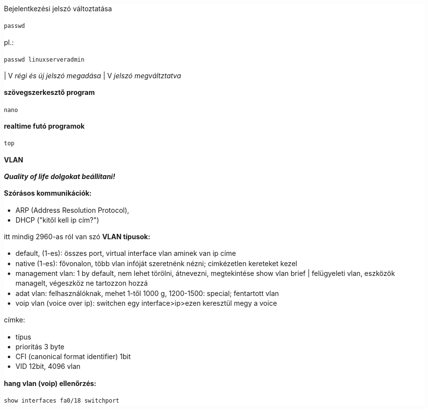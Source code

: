 
Bejelentkezési jelszó változtatása
```
passwd
```

pl.:
```
passwd linuxserveradmin
```
|
V
*régi és új jelszó megadása*
|
V
*jelszó megváltztatva*


**szövegszerkesztő program**
```
nano
```


**realtime futó programok**
```
top
```



**VLAN**

***Quality of life dolgokat beállítani!***


**Szórásos kommunikációk:** 
- ARP (Address Resolution Protocol),
- DHCP ("kitől kell ip cím?")

itt mindig 2960-as ról van szó
**VLAN típusok:**
 - default, (1-es): összes port, virtual interface vlan aminek van ip címe
 - native (1-es): fővonalon, több vlan infóját szeretnénk nézni; cimkézetlen kereteket kezel
 - management vlan: 1 by default, nem lehet törölni, átnevezni, megtekintése show vlan brief |  felügyeleti vlan, eszközök managelt, végeszköz ne tartozzon hozzá
 - adat vlan: felhasználóknak, mehet 1-től 1000 g, 1200-1500: special; fentartott vlan
 - voip vlan (voice over ip): switchen egy interface>ip>ezen keresztül megy a voice

címke:
- típus
- prioritás 3 byte
- CFI (canonical format identifier) 1bit
- VID 12bit, 4096 vlan


**hang vlan (voip) ellenőrzés:**
```
show interfaces fa0/18 switchport
```
